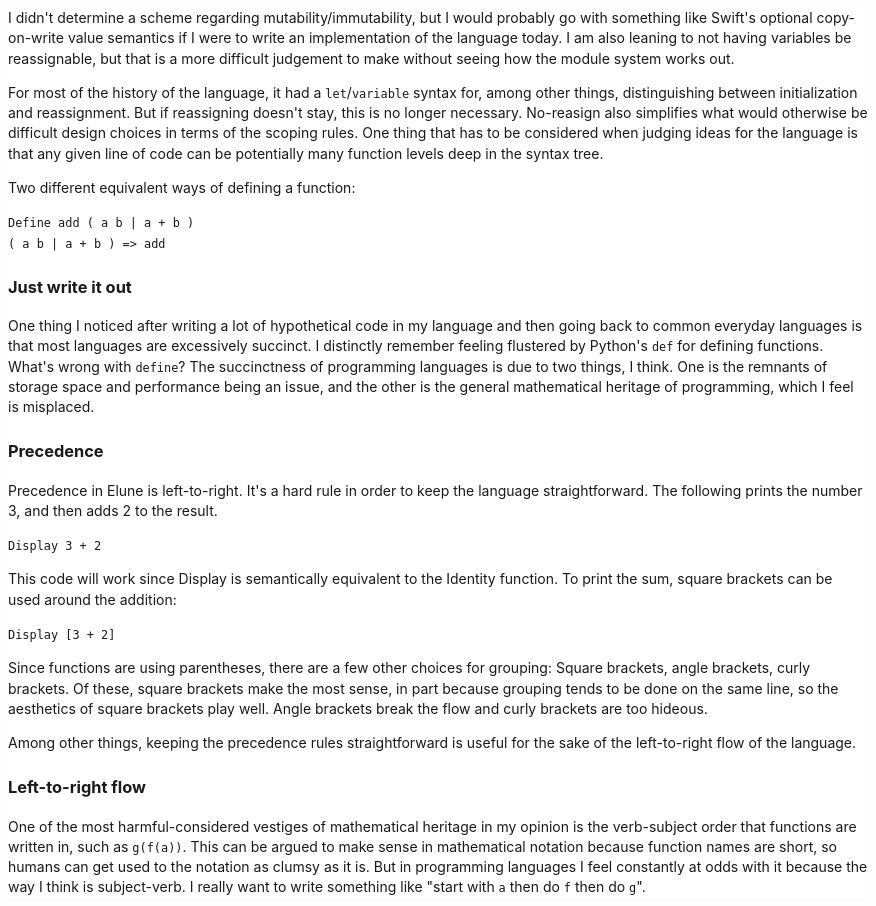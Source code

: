 I didn't determine a scheme regarding mutability/immutability, but I would probably go with something like Swift's optional copy-on-write value semantics if I were to write an implementation of the language today. I am also leaning to not having variables be reassignable, but that is a more difficult judgement to make without seeing how the module system works out.

For most of the history of the language, it had a `let`/`variable` syntax for, among other things, distinguishing between initialization and reassignment. But if reassigning doesn't stay, this is no longer necessary. No-reasign also simplifies what would otherwise be difficult design choices in terms of the scoping rules. One thing that has to be considered when judging ideas for the language is that any given line of code can be potentially many function levels deep in the syntax tree.

Two different equivalent ways of defining a function:
```
Define add ( a b | a + b )
( a b | a + b ) => add
```

### Just write it out

One thing I noticed after writing a lot of hypothetical code in my language and then going back to common everyday languages is that most languages are excessively succinct. I distinctly remember feeling flustered by Python's `def` for defining functions. What's wrong with `define`? The succinctness of programming languages is due to two things, I think. One is the remnants of storage space and performance being an issue, and the other is the general mathematical heritage of programming, which I feel is misplaced.


### Precedence

Precedence in Elune is left-to-right. It's a hard rule in order to keep the language straightforward.  The following prints the number 3, and then adds 2 to the result.

```
Display 3 + 2
```

This code will work since Display is semantically equivalent to the Identity function. To print the sum, square brackets can be used around the addition:

```
Display [3 + 2]
```

Since functions are using parentheses, there are a few other choices for grouping: Square brackets, angle brackets, curly brackets. Of these, square brackets make the most sense, in part because grouping tends to be done on the same line, so the aesthetics of square brackets play well. Angle brackets break the flow and curly brackets are too hideous.

Among other things, keeping the precedence rules straightforward is useful for the sake of the left-to-right flow of the language.

### Left-to-right flow

One of the most harmful-considered vestiges of mathematical heritage in my opinion is the verb-subject order that functions are written in, such as `g(f(a))`. This can be argued to make sense in mathematical notation because function names are short, so humans can get used to the notation as clumsy as it is. But in programming languages I feel constantly at odds with it because the way I think is subject-verb. I really want to write something like "start with `a` then do `f` then do `g`".
